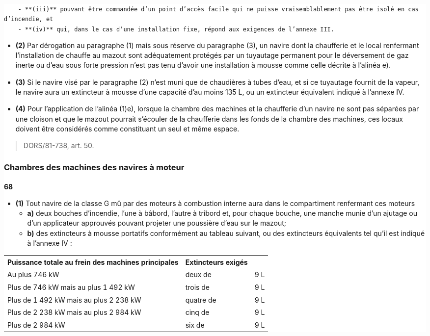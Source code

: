 		- **(iii)** pouvant être commandée d’un point d’accès facile qui ne puisse vraisemblablement pas être isolé en cas d’incendie, et
		- **(iv)** qui, dans le cas d’une installation fixe, répond aux exigences de l’annexe III.

- **(2)** Par dérogation au paragraphe (1) mais sous réserve du paragraphe (3), un navire dont la chaufferie et le local renfermant l’installation de chauffe au mazout sont adéquatement protégés par un tuyautage permanent pour le déversement de gaz inerte ou d’eau sous forte pression n’est pas tenu d’avoir une installation à mousse comme celle décrite à l’alinéa e).

- **(3)** Si le navire visé par le paragraphe (2) n’est muni que de chaudières à tubes d’eau, et si ce tuyautage fournit de la vapeur, le navire aura un extincteur à mousse d’une capacité d’au moins 135 L, ou un extincteur équivalent indiqué à l’annexe IV.

- **(4)** Pour l’application de l’alinéa (1)e), lorsque la chambre des machines et la chaufferie d’un navire ne sont pas séparées par une cloison et que le mazout pourrait s’écouler de la chaufferie dans les fonds de la chambre des machines, ces locaux doivent être considérés comme constituant un seul et même espace.
> DORS/81-738, art. 50.





### Chambres des machines des navires à moteur


**68** 

- **(1)** Tout navire de la classe G mû par des moteurs à combustion interne aura dans le compartiment renfermant ces moteurs
	- **a)** deux bouches d’incendie, l’une à bâbord, l’autre à tribord et, pour chaque bouche, une manche munie d’un ajutage ou d’un applicateur approuvés pouvant projeter une poussière d’eau sur le mazout;
	- **b)** des extincteurs à mousse portatifs conformément au tableau suivant, ou des extincteurs équivalents tel qu’il est indiqué à l’annexe IV :
<table>
<tr>
<th>Puissance totale au frein des machines principales</th>
<th>Extincteurs exigés</th>
</tr>
<tr>
<td>Au plus 746 kW</td>
<td>deux de</td>
<td>9 L</td>
</tr>
<tr>
<td>Plus de 746 kW mais au plus 1 492 kW</td>
<td>trois de</td>
<td>9 L</td>
</tr>
<tr>
<td>Plus de 1 492 kW mais au plus 2 238 kW</td>
<td>quatre de</td>
<td>9 L</td>
</tr>
<tr>
<td>Plus de 2 238 kW mais au plus 2 984 kW</td>
<td>cinq de</td>
<td>9 L</td>
</tr>
<tr>
<td>Plus de 2 984 kW</td>
<td>six de</td>
<td>9 L</td>
</tr>
</table>
